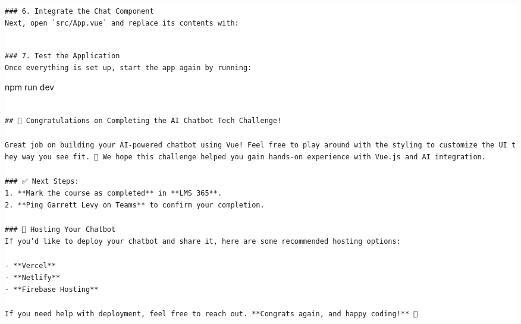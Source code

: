 ```
### 6. Integrate the Chat Component
Next, open `src/App.vue` and replace its contents with:
```
<template>
  <div>
    <h1 class="text-center text-2xl font-bold">Vue Mistral AI Chatbot</h1>
    <Chat />
  </div>
</template>

<script setup>
import Chat from './components/Chat.vue';
</script>
```

### 7. Test the Application
Once everything is set up, start the app again by running:

```
npm run dev
```

## 🎉 Congratulations on Completing the AI Chatbot Tech Challenge!  

Great job on building your AI-powered chatbot using Vue! Feel free to play around with the styling to customize the UI they way you see fit. 🚀 We hope this challenge helped you gain hands-on experience with Vue.js and AI integration.  

### ✅ Next Steps:  
1. **Mark the course as completed** in **LMS 365**.  
2. **Ping Garrett Levy on Teams** to confirm your completion.  

### 🚀 Hosting Your Chatbot  
If you’d like to deploy your chatbot and share it, here are some recommended hosting options:  

- **Vercel**
- **Netlify**
- **Firebase Hosting** 

If you need help with deployment, feel free to reach out. **Congrats again, and happy coding!** 🎉  
